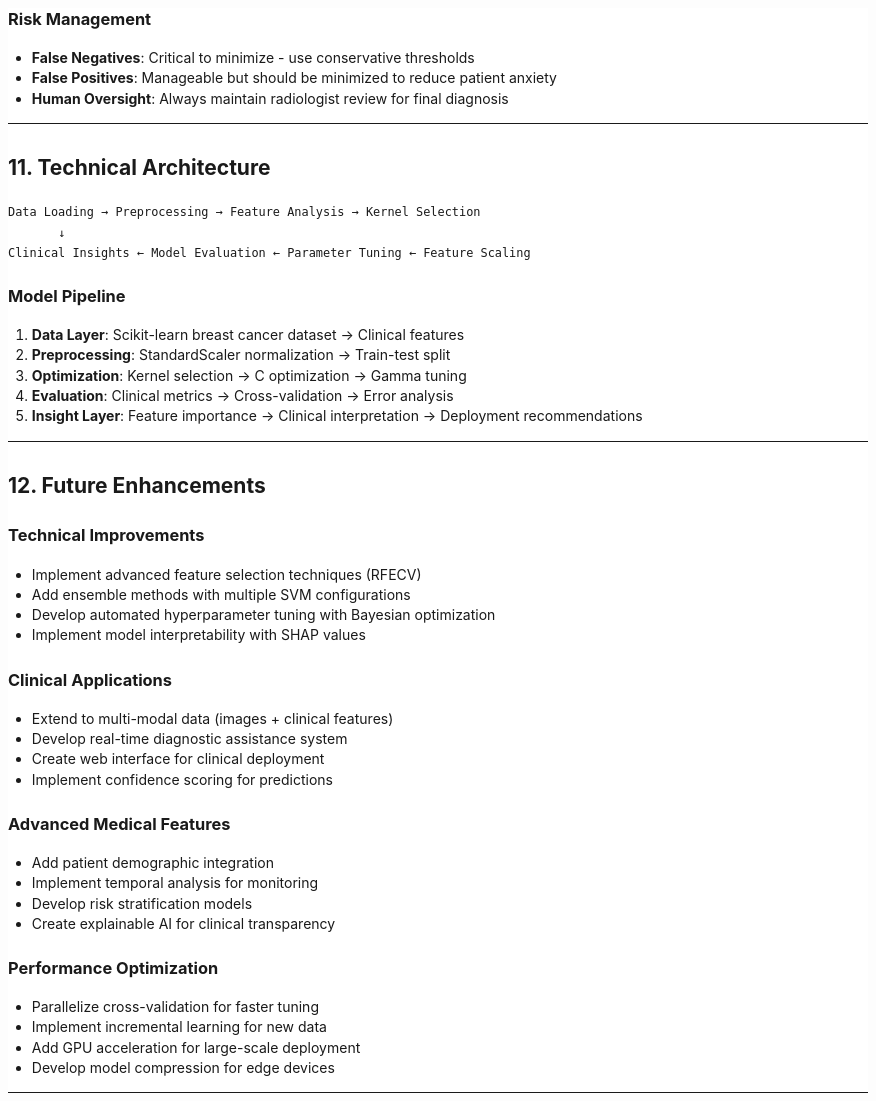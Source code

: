 ### Risk Management
- **False Negatives**: Critical to minimize - use conservative thresholds
- **False Positives**: Manageable but should be minimized to reduce patient anxiety
- **Human Oversight**: Always maintain radiologist review for final diagnosis

---

## 11. Technical Architecture

```
Data Loading → Preprocessing → Feature Analysis → Kernel Selection
       ↓
Clinical Insights ← Model Evaluation ← Parameter Tuning ← Feature Scaling
```

### Model Pipeline
1. **Data Layer**: Scikit-learn breast cancer dataset → Clinical features
2. **Preprocessing**: StandardScaler normalization → Train-test split
3. **Optimization**: Kernel selection → C optimization → Gamma tuning
4. **Evaluation**: Clinical metrics → Cross-validation → Error analysis
5. **Insight Layer**: Feature importance → Clinical interpretation → Deployment recommendations

---

## 12. Future Enhancements

### Technical Improvements
- Implement advanced feature selection techniques (RFECV)
- Add ensemble methods with multiple SVM configurations
- Develop automated hyperparameter tuning with Bayesian optimization
- Implement model interpretability with SHAP values

### Clinical Applications
- Extend to multi-modal data (images + clinical features)
- Develop real-time diagnostic assistance system
- Create web interface for clinical deployment
- Implement confidence scoring for predictions

### Advanced Medical Features
- Add patient demographic integration
- Implement temporal analysis for monitoring
- Develop risk stratification models
- Create explainable AI for clinical transparency

### Performance Optimization
- Parallelize cross-validation for faster tuning
- Implement incremental learning for new data
- Add GPU acceleration for large-scale deployment
- Develop model compression for edge devices

---